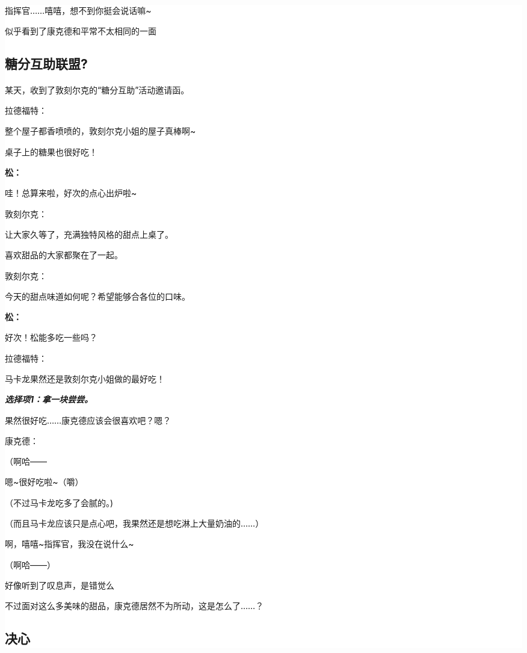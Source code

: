 指挥官……嘻嘻，想不到你挺会说话嘛~

似乎看到了康克德和平常不太相同的一面


## 糖分互助联盟?

某天，收到了敦刻尔克的“糖分互助”活动邀请函。

拉德福特：

整个屋子都香喷喷的，敦刻尔克小姐的屋子真棒啊~

桌子上的糖果也很好吃！

**松：**
> </span>
哇！总算来啦，好次的点心出炉啦~

敦刻尔克：

让大家久等了，充满独特风格的甜点上桌了。

喜欢甜品的大家都聚在了一起。

敦刻尔克：

今天的甜点味道如何呢？希望能够合各位的口味。

**松：**
> </span>
好次！松能多吃一些吗？

拉德福特：

马卡龙果然还是敦刻尔克小姐做的最好吃！

***选择项1：拿一块尝尝。***

果然很好吃……康克德应该会很喜欢吧？嗯？

康克德：

（啊哈——

嗯~很好吃啦~（嚼）

（不过马卡龙吃多了会腻的。)

（而且马卡龙应该只是点心吧，我果然还是想吃淋上大量奶油的……）

啊，嘻嘻~指挥官，我没在说什么~

（啊哈——）

好像听到了叹息声，是错觉么

不过面对这么多美味的甜品，康克德居然不为所动，这是怎么了……？


## 决心
